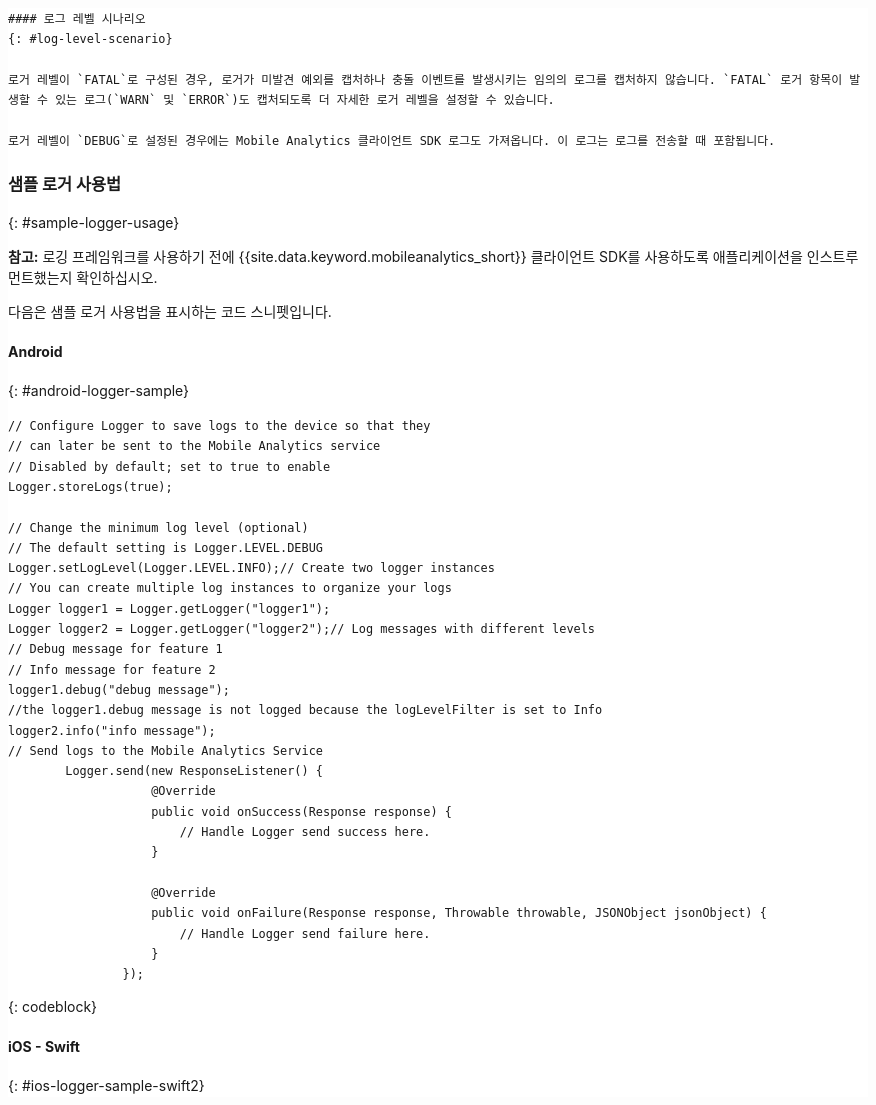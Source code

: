     #### 로그 레벨 시나리오
    {: #log-level-scenario}

    로거 레벨이 `FATAL`로 구성된 경우, 로거가 미발견 예외를 캡처하나 충돌 이벤트를 발생시키는 임의의 로그를 캡처하지 않습니다. `FATAL` 로거 항목이 발생할 수 있는 로그(`WARN` 및 `ERROR`)도 캡처되도록 더 자세한 로거 레벨을 설정할 수 있습니다.

    로거 레벨이 `DEBUG`로 설정된 경우에는 Mobile Analytics 클라이언트 SDK 로그도 가져옵니다. 이 로그는 로그를 전송할 때 포함됩니다. 

   

### 샘플 로거 사용법
{: #sample-logger-usage}

**참고:** 로깅 프레임워크를 사용하기 전에 {{site.data.keyword.mobileanalytics_short}} 클라이언트 SDK를 사용하도록 애플리케이션을 인스트루먼트했는지 확인하십시오. 
 
  다음은 샘플 로거 사용법을 표시하는 코드 스니펫입니다.
#### Android
{: #android-logger-sample}

```
// Configure Logger to save logs to the device so that they 
// can later be sent to the Mobile Analytics service
// Disabled by default; set to true to enable
Logger.storeLogs(true);

// Change the minimum log level (optional)
// The default setting is Logger.LEVEL.DEBUG
Logger.setLogLevel(Logger.LEVEL.INFO);// Create two logger instances
// You can create multiple log instances to organize your logs
Logger logger1 = Logger.getLogger("logger1");
Logger logger2 = Logger.getLogger("logger2");// Log messages with different levels
// Debug message for feature 1
// Info message for feature 2
logger1.debug("debug message");
//the logger1.debug message is not logged because the logLevelFilter is set to Info
logger2.info("info message");
// Send logs to the Mobile Analytics Service
        Logger.send(new ResponseListener() {
                    @Override
                    public void onSuccess(Response response) {
                        // Handle Logger send success here.
                    }

                    @Override
                    public void onFailure(Response response, Throwable throwable, JSONObject jsonObject) {
                        // Handle Logger send failure here.
                    }
                });        
```
{: codeblock}

#### iOS - Swift
{: #ios-logger-sample-swift2}
